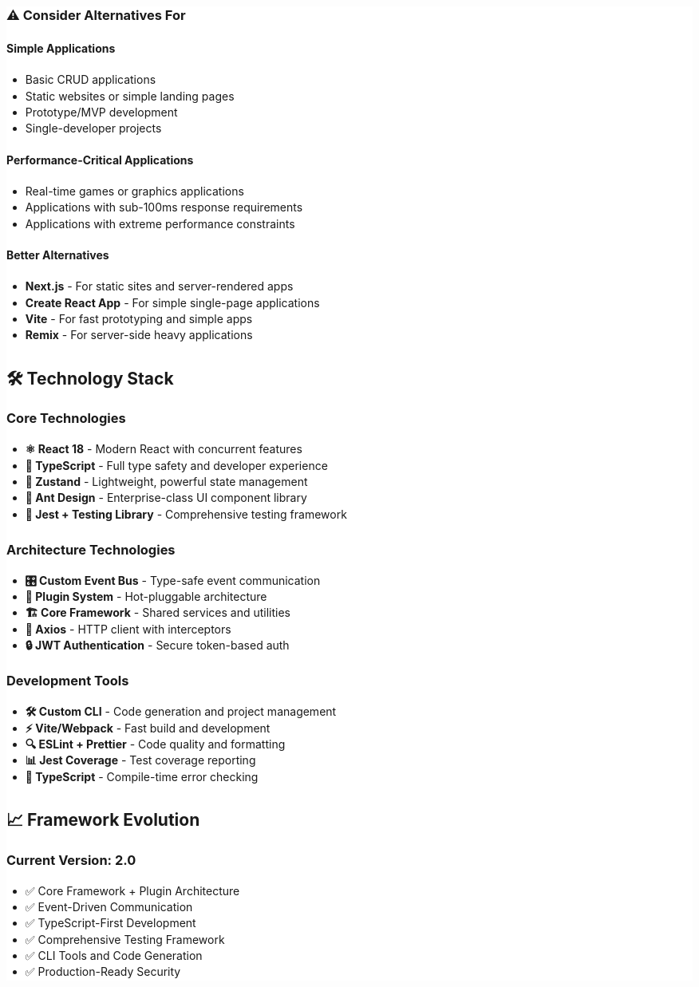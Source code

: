 ### ⚠️ **Consider Alternatives For**

#### **Simple Applications**
- Basic CRUD applications
- Static websites or simple landing pages
- Prototype/MVP development
- Single-developer projects

#### **Performance-Critical Applications**
- Real-time games or graphics applications
- Applications with sub-100ms response requirements
- Applications with extreme performance constraints

#### **Better Alternatives**
- **Next.js** - For static sites and server-rendered apps
- **Create React App** - For simple single-page applications
- **Vite** - For fast prototyping and simple apps
- **Remix** - For server-side heavy applications

## 🛠️ Technology Stack

### **Core Technologies**
- **⚛️ React 18** - Modern React with concurrent features
- **📘 TypeScript** - Full type safety and developer experience
- **🐻 Zustand** - Lightweight, powerful state management
- **🎨 Ant Design** - Enterprise-class UI component library
- **🧪 Jest + Testing Library** - Comprehensive testing framework

### **Architecture Technologies**
- **🎛️ Custom Event Bus** - Type-safe event communication
- **🔌 Plugin System** - Hot-pluggable architecture
- **🏗️ Core Framework** - Shared services and utilities
- **📡 Axios** - HTTP client with interceptors
- **🔒 JWT Authentication** - Secure token-based auth

### **Development Tools**
- **🛠️ Custom CLI** - Code generation and project management
- **⚡ Vite/Webpack** - Fast build and development
- **🔍 ESLint + Prettier** - Code quality and formatting
- **📊 Jest Coverage** - Test coverage reporting
- **🔧 TypeScript** - Compile-time error checking

## 📈 Framework Evolution

### **Current Version: 2.0**
- ✅ Core Framework + Plugin Architecture
- ✅ Event-Driven Communication
- ✅ TypeScript-First Development
- ✅ Comprehensive Testing Framework
- ✅ CLI Tools and Code Generation
- ✅ Production-Ready Security
